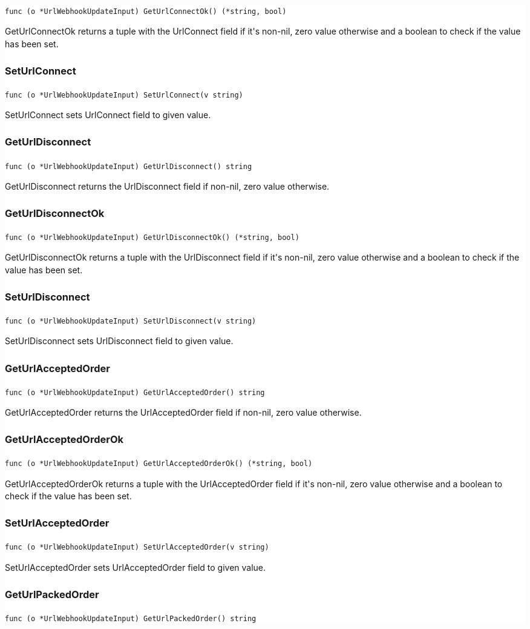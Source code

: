 `func (o *UrlWebhookUpdateInput) GetUrlConnectOk() (*string, bool)`

GetUrlConnectOk returns a tuple with the UrlConnect field if it's non-nil, zero value otherwise
and a boolean to check if the value has been set.

### SetUrlConnect

`func (o *UrlWebhookUpdateInput) SetUrlConnect(v string)`

SetUrlConnect sets UrlConnect field to given value.


### GetUrlDisconnect

`func (o *UrlWebhookUpdateInput) GetUrlDisconnect() string`

GetUrlDisconnect returns the UrlDisconnect field if non-nil, zero value otherwise.

### GetUrlDisconnectOk

`func (o *UrlWebhookUpdateInput) GetUrlDisconnectOk() (*string, bool)`

GetUrlDisconnectOk returns a tuple with the UrlDisconnect field if it's non-nil, zero value otherwise
and a boolean to check if the value has been set.

### SetUrlDisconnect

`func (o *UrlWebhookUpdateInput) SetUrlDisconnect(v string)`

SetUrlDisconnect sets UrlDisconnect field to given value.


### GetUrlAcceptedOrder

`func (o *UrlWebhookUpdateInput) GetUrlAcceptedOrder() string`

GetUrlAcceptedOrder returns the UrlAcceptedOrder field if non-nil, zero value otherwise.

### GetUrlAcceptedOrderOk

`func (o *UrlWebhookUpdateInput) GetUrlAcceptedOrderOk() (*string, bool)`

GetUrlAcceptedOrderOk returns a tuple with the UrlAcceptedOrder field if it's non-nil, zero value otherwise
and a boolean to check if the value has been set.

### SetUrlAcceptedOrder

`func (o *UrlWebhookUpdateInput) SetUrlAcceptedOrder(v string)`

SetUrlAcceptedOrder sets UrlAcceptedOrder field to given value.


### GetUrlPackedOrder

`func (o *UrlWebhookUpdateInput) GetUrlPackedOrder() string`
